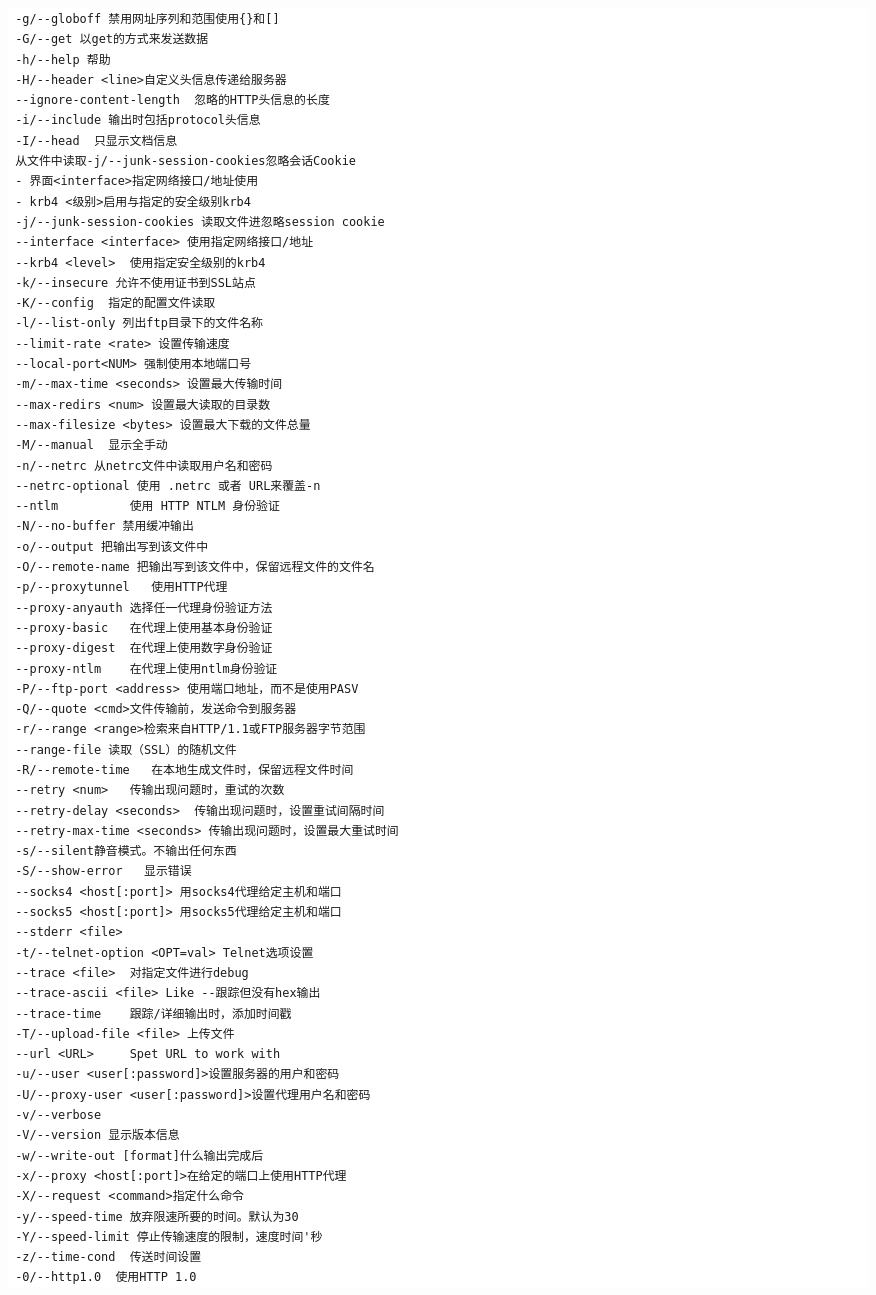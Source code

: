 ```shell
 -g/--globoff 禁用网址序列和范围使用{}和[]
 -G/--get 以get的方式来发送数据
 -h/--help 帮助
 -H/--header <line>自定义头信息传递给服务器
 --ignore-content-length  忽略的HTTP头信息的长度
 -i/--include 输出时包括protocol头信息
 -I/--head  只显示文档信息
 从文件中读取-j/--junk-session-cookies忽略会话Cookie
 - 界面<interface>指定网络接口/地址使用
 - krb4 <级别>启用与指定的安全级别krb4
 -j/--junk-session-cookies 读取文件进忽略session cookie
 --interface <interface> 使用指定网络接口/地址
 --krb4 <level>  使用指定安全级别的krb4
 -k/--insecure 允许不使用证书到SSL站点
 -K/--config  指定的配置文件读取
 -l/--list-only 列出ftp目录下的文件名称
 --limit-rate <rate> 设置传输速度
 --local-port<NUM> 强制使用本地端口号
 -m/--max-time <seconds> 设置最大传输时间
 --max-redirs <num> 设置最大读取的目录数
 --max-filesize <bytes> 设置最大下载的文件总量
 -M/--manual  显示全手动
 -n/--netrc 从netrc文件中读取用户名和密码
 --netrc-optional 使用 .netrc 或者 URL来覆盖-n
 --ntlm          使用 HTTP NTLM 身份验证
 -N/--no-buffer 禁用缓冲输出
 -o/--output 把输出写到该文件中
 -O/--remote-name 把输出写到该文件中，保留远程文件的文件名
 -p/--proxytunnel   使用HTTP代理
 --proxy-anyauth 选择任一代理身份验证方法
 --proxy-basic   在代理上使用基本身份验证
 --proxy-digest  在代理上使用数字身份验证
 --proxy-ntlm    在代理上使用ntlm身份验证
 -P/--ftp-port <address> 使用端口地址，而不是使用PASV
 -Q/--quote <cmd>文件传输前，发送命令到服务器
 -r/--range <range>检索来自HTTP/1.1或FTP服务器字节范围
 --range-file 读取（SSL）的随机文件
 -R/--remote-time   在本地生成文件时，保留远程文件时间
 --retry <num>   传输出现问题时，重试的次数
 --retry-delay <seconds>  传输出现问题时，设置重试间隔时间
 --retry-max-time <seconds> 传输出现问题时，设置最大重试时间
 -s/--silent静音模式。不输出任何东西
 -S/--show-error   显示错误
 --socks4 <host[:port]> 用socks4代理给定主机和端口
 --socks5 <host[:port]> 用socks5代理给定主机和端口
 --stderr <file>
 -t/--telnet-option <OPT=val> Telnet选项设置
 --trace <file>  对指定文件进行debug
 --trace-ascii <file> Like --跟踪但没有hex输出
 --trace-time    跟踪/详细输出时，添加时间戳
 -T/--upload-file <file> 上传文件
 --url <URL>     Spet URL to work with
 -u/--user <user[:password]>设置服务器的用户和密码
 -U/--proxy-user <user[:password]>设置代理用户名和密码
 -v/--verbose
 -V/--version 显示版本信息
 -w/--write-out [format]什么输出完成后
 -x/--proxy <host[:port]>在给定的端口上使用HTTP代理
 -X/--request <command>指定什么命令
 -y/--speed-time 放弃限速所要的时间。默认为30
 -Y/--speed-limit 停止传输速度的限制，速度时间'秒
 -z/--time-cond  传送时间设置
 -0/--http1.0  使用HTTP 1.0
```